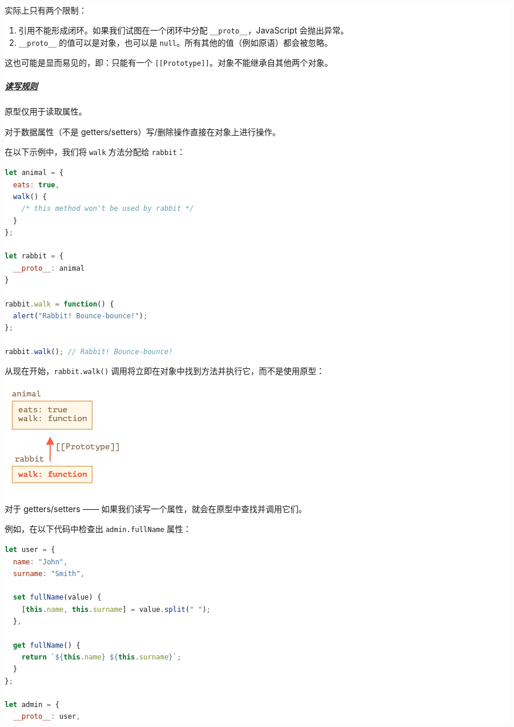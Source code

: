实际上只有两个限制：

1. 引用不能形成闭环。如果我们试图在一个闭环中分配 `__proto__`，JavaScript 会抛出异常。
2. `__proto__` 的值可以是对象，也可以是 `null`。所有其他的值（例如原语）都会被忽略。

这也可能是显而易见的，即：只能有一个 `[[Prototype]]`。对象不能继承自其他两个对象。

##### [读写规则](https://zh.javascript.info/prototype-inheritance#du-xie-gui-ze)

原型仅用于读取属性。

对于数据属性（不是 getters/setters）写/删除操作直接在对象上进行操作。

在以下示例中，我们将 `walk` 方法分配给 `rabbit`：

```javascript
let animal = {
  eats: true,
  walk() {
    /* this method won't be used by rabbit */
  }
};

let rabbit = {
  __proto__: animal
}

rabbit.walk = function() {
  alert("Rabbit! Bounce-bounce!");
};

rabbit.walk(); // Rabbit! Bounce-bounce!
```

从现在开始，`rabbit.walk()` 调用将立即在对象中找到方法并执行它，而不是使用原型：

![image-20191029100806464](第七章.assets/image-20191029100806464.png)

对于 getters/setters —— 如果我们读写一个属性，就会在原型中查找并调用它们。

例如，在以下代码中检查出 `admin.fullName` 属性：

```javascript
let user = {
  name: "John",
  surname: "Smith",

  set fullName(value) {
    [this.name, this.surname] = value.split(" ");
  },

  get fullName() {
    return `${this.name} ${this.surname}`;
  }
};

let admin = {
  __proto__: user,
```